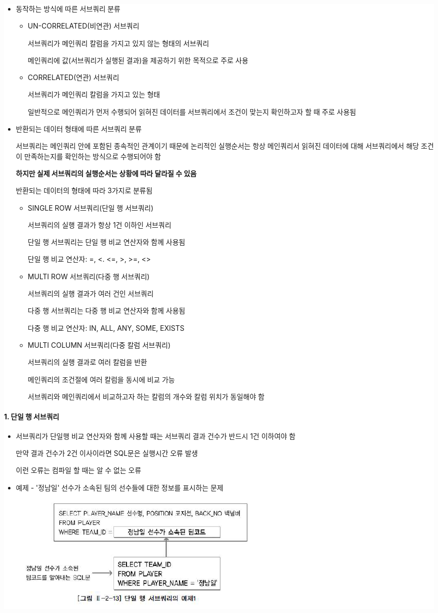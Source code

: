 - 동작하는 방식에 따른 서브쿼리 분류

  - UN-CORRELATED(비연관) 서브쿼리

    서브쿼리가 메인쿼리 칼럼을 가지고 있지 않는 형태의 서브쿼리

    메인쿼리에 값(서브쿼리가 실행된 결과)을 제공하기 위한 목적으로 주로 사용

  - CORRELATED(연관) 서브쿼리

    서브쿼리가 메인쿼리 칼럼을 가지고 있는 형태

    일반적으로 메인쿼리가 먼저 수행되어 읽혀진 데이터를 서브쿼리에서 조건이 맞는지 확인하고자 할 때 주로 사용됨

- 반환되는 데이터 형태에 따른 서브쿼리 분류

  서브쿼리는 메인쿼리 안에 포함된 종속적인 관계이기 때문에 논리적인 실행순서는 항상 메인쿼리서 읽혀진 데이터에 대해 서브쿼리에서 해당 조건이 만족하는지를 확인하는 방식으로 수행되어야 함

  **하지만 실제 서브쿼리의 실행순서는 상황에 따라 달라질 수 있음**

  반환되는 데이터의 형태에 따라 3가지로 분류됨

  - SINGLE ROW 서브쿼리(단일 행 서브쿼리)

    서브쿼리의 실행 결과가 항상 1건 이하인 서브쿼리

    단일 행 서브쿼리는 단일 행 비교 연산자와 함께 사용됨

    단일 행 비교 연산자: =, <. <=, >, >=, <>

  - MULTI ROW  서브쿼리(다중 행 서브쿼리)

    서브쿼리의 실행 결과가 여러 건인 서브쿼리

    다중 행 서브쿼리는 다중 행 비교 연산자와 함께 사용됨

    다중 행 비교 연산자: IN, ALL, ANY, SOME, EXISTS

  - MULTI COLUMN 서브쿼리(다중 칼럼 서브쿼리)

    서브쿼리의 실행 결과로 여러 칼럼을 반환

    메인쿼리의 조건절에 여러 칼럼을 동시에 비교 가능

    서브쿼리와 메인쿼리에서 비교하고자 하는 칼럼의 개수와 칼럼 위치가 동일해야 함

    

#### 1. 단일 행 서브쿼리

- 서브쿼리가 단일행 비교 연산자와 함께 사용할 때는 서브쿼리 결과 건수가 반드시 1건 이하여야 함

  만약 결과 건수가 2건 이사이라면 SQL문은 실행시간 오류 발생

  이런 오류는 컴파일 할 때는 알 수 없는 오류

- 예제 - '정남일' 선수가 소속된 팀의 선수들에 대한 정보를 표시하는 문제

  ![image-20200529143024213](./images\image-20200529143024213.png) 
